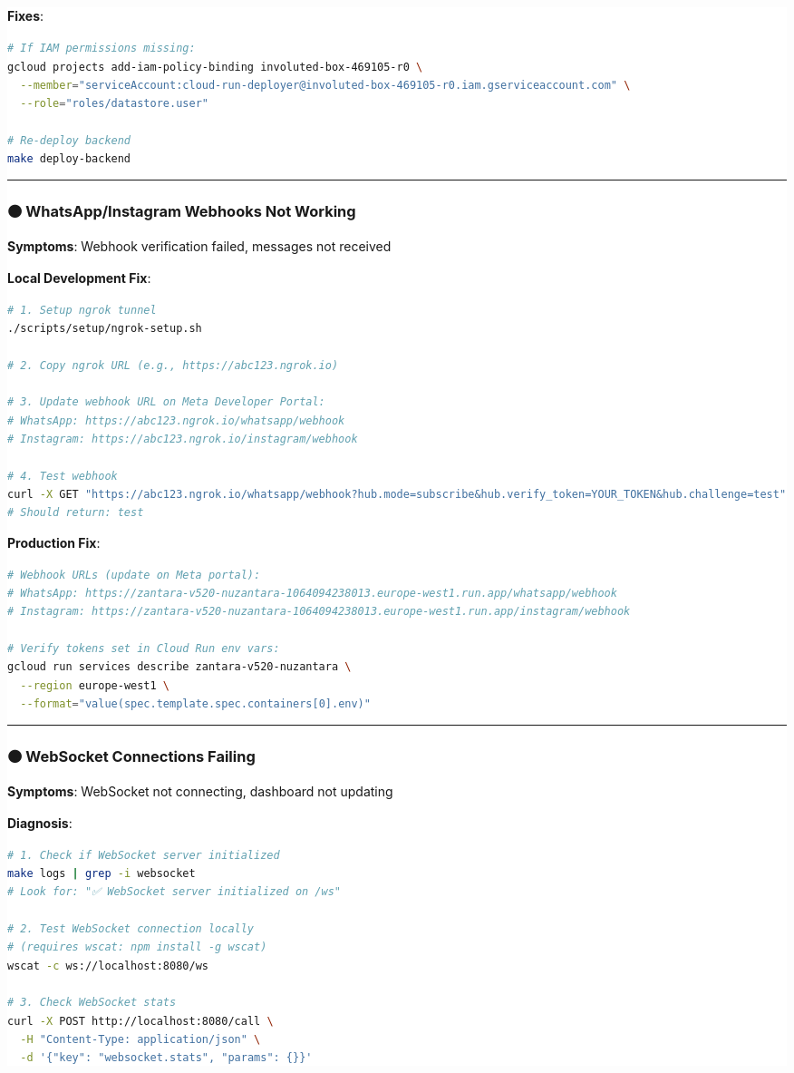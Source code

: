 **Fixes**:
```bash
# If IAM permissions missing:
gcloud projects add-iam-policy-binding involuted-box-469105-r0 \
  --member="serviceAccount:cloud-run-deployer@involuted-box-469105-r0.iam.gserviceaccount.com" \
  --role="roles/datastore.user"

# Re-deploy backend
make deploy-backend
```

---

### 🟠 WhatsApp/Instagram Webhooks Not Working

**Symptoms**: Webhook verification failed, messages not received

**Local Development Fix**:
```bash
# 1. Setup ngrok tunnel
./scripts/setup/ngrok-setup.sh

# 2. Copy ngrok URL (e.g., https://abc123.ngrok.io)

# 3. Update webhook URL on Meta Developer Portal:
# WhatsApp: https://abc123.ngrok.io/whatsapp/webhook
# Instagram: https://abc123.ngrok.io/instagram/webhook

# 4. Test webhook
curl -X GET "https://abc123.ngrok.io/whatsapp/webhook?hub.mode=subscribe&hub.verify_token=YOUR_TOKEN&hub.challenge=test"
# Should return: test
```

**Production Fix**:
```bash
# Webhook URLs (update on Meta portal):
# WhatsApp: https://zantara-v520-nuzantara-1064094238013.europe-west1.run.app/whatsapp/webhook
# Instagram: https://zantara-v520-nuzantara-1064094238013.europe-west1.run.app/instagram/webhook

# Verify tokens set in Cloud Run env vars:
gcloud run services describe zantara-v520-nuzantara \
  --region europe-west1 \
  --format="value(spec.template.spec.containers[0].env)"
```

---

### 🟠 WebSocket Connections Failing

**Symptoms**: WebSocket not connecting, dashboard not updating

**Diagnosis**:
```bash
# 1. Check if WebSocket server initialized
make logs | grep -i websocket
# Look for: "✅ WebSocket server initialized on /ws"

# 2. Test WebSocket connection locally
# (requires wscat: npm install -g wscat)
wscat -c ws://localhost:8080/ws

# 3. Check WebSocket stats
curl -X POST http://localhost:8080/call \
  -H "Content-Type: application/json" \
  -d '{"key": "websocket.stats", "params": {}}'
```
